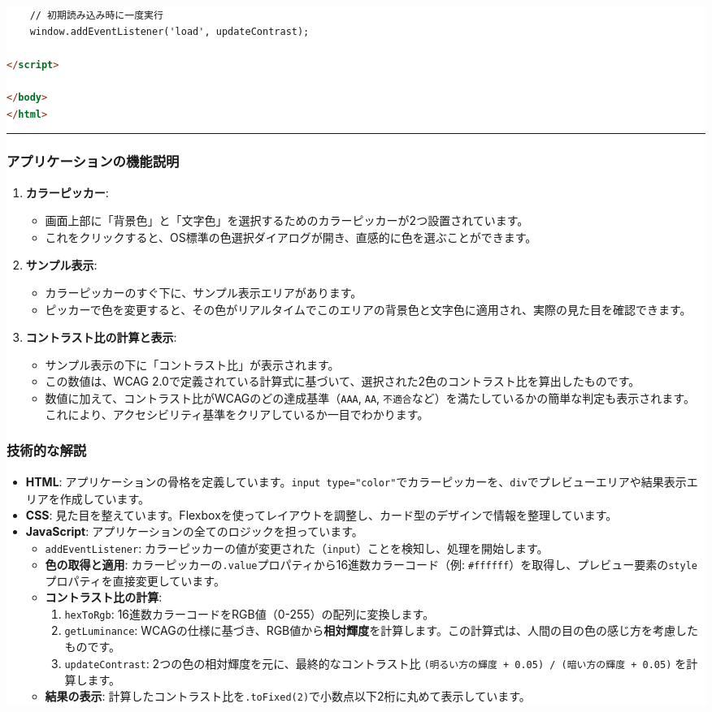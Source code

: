 ```html
    // 初期読み込み時に一度実行
    window.addEventListener('load', updateContrast);

</script>

</body>
</html>
```

-----

### アプリケーションの機能説明

1.  **カラーピッカー**:

      * 画面上部に「背景色」と「文字色」を選択するためのカラーピッカーが2つ設置されています。
      * これをクリックすると、OS標準の色選択ダイアログが開き、直感的に色を選ぶことができます。

2.  **サンプル表示**:

      * カラーピッカーのすぐ下に、サンプル表示エリアがあります。
      * ピッカーで色を変更すると、その色がリアルタイムでこのエリアの背景色と文字色に適用され、実際の見た目を確認できます。

3.  **コントラスト比の計算と表示**:

      * サンプル表示の下に「コントラスト比」が表示されます。
      * この数値は、WCAG 2.0で定義されている計算式に基づいて、選択された2色のコントラスト比を算出したものです。
      * 数値に加えて、コントラスト比がWCAGのどの達成基準（`AAA`, `AA`, `不適合`など）を満たしているかの簡単な判定も表示されます。これにより、アクセシビリティ基準をクリアしているか一目でわかります。

### 技術的な解説

  * **HTML**: アプリケーションの骨格を定義しています。`input type="color"`でカラーピッカーを、`div`でプレビューエリアや結果表示エリアを作成しています。
  * **CSS**: 見た目を整えています。Flexboxを使ってレイアウトを調整し、カード型のデザインで情報を整理しています。
  * **JavaScript**: アプリケーションの全てのロジックを担っています。
      * `addEventListener`: カラーピッカーの値が変更された（`input`）ことを検知し、処理を開始します。
      * **色の取得と適用**: カラーピッカーの`.value`プロパティから16進数カラーコード（例: `#ffffff`）を取得し、プレビュー要素の`style`プロパティを直接変更しています。
      * **コントラスト比の計算**:
        1.  `hexToRgb`: 16進数カラーコードをRGB値（0-255）の配列に変換します。
        2.  `getLuminance`: WCAGの仕様に基づき、RGB値から**相対輝度**を計算します。この計算式は、人間の目の色の感じ方を考慮したものです。
        3.  `updateContrast`: 2つの色の相対輝度を元に、最終的なコントラスト比 `(明るい方の輝度 + 0.05) / (暗い方の輝度 + 0.05)` を計算します。
      * **結果の表示**: 計算したコントラスト比を`.toFixed(2)`で小数点以下2桁に丸めて表示しています。